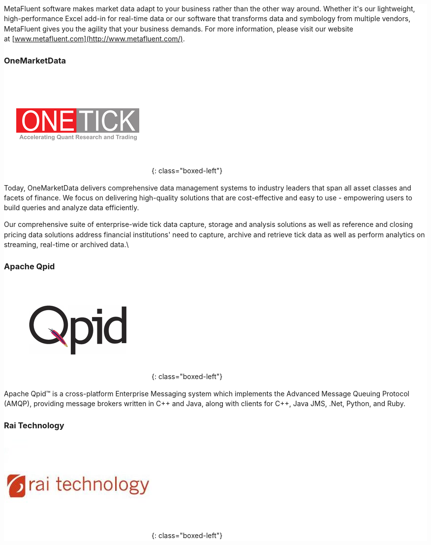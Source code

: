 MetaFluent software makes market data adapt to your business rather than the other way around. Whether it's our lightweight, high-performance Excel add-in for real-time data or our software that transforms data and symbology from multiple vendors, MetaFluent gives you the agility that your business demands. For more information, please visit our website at [www.metafluent.com](http://www.metafluent.com/).

### OneMarketData

![One Market Data](images/logos/onetick.png){: class="boxed-left"}

Today, OneMarketData delivers comprehensive data management systems to industry leaders that span all asset classes and facets of finance. We focus on delivering high-quality solutions that are cost-effective and easy to use - empowering users to build queries and analyze data efficiently.

Our comprehensive suite of enterprise-wide tick data capture, storage and analysis solutions as well as reference and closing pricing data solutions address financial institutions' need to capture, archive and retrieve tick data as well as perform analytics on streaming, real-time or archived data.\

### Apache Qpid

![Qpid](images/logos/qpid.png){: class="boxed-left"}

Apache Qpid™ is a cross-platform Enterprise Messaging system which implements the Advanced Message Queuing Protocol (AMQP), providing message brokers written in C++ and Java, along with clients for C++, Java JMS, .Net, Python, and Ruby.

### Rai Technology

![Rai](images/logos/rai.jpg){: class="boxed-left"}
